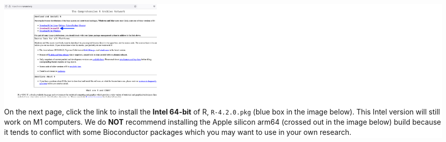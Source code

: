 <img src="screenshots/mac/cran_1.png" alt="CRAN Landing Page" width="300">


On the next page, click the link to install the **Intel 64-bit** of R, `R-4.2.0.pkg` (blue box in the image below).
This Intel version will still work on M1 computers.
We do **NOT** recommend installing the Apple silicon arm64 (crossed out in the image below) build because it tends to conflict with some Bioconductor packages which you may want to use in your own research.

